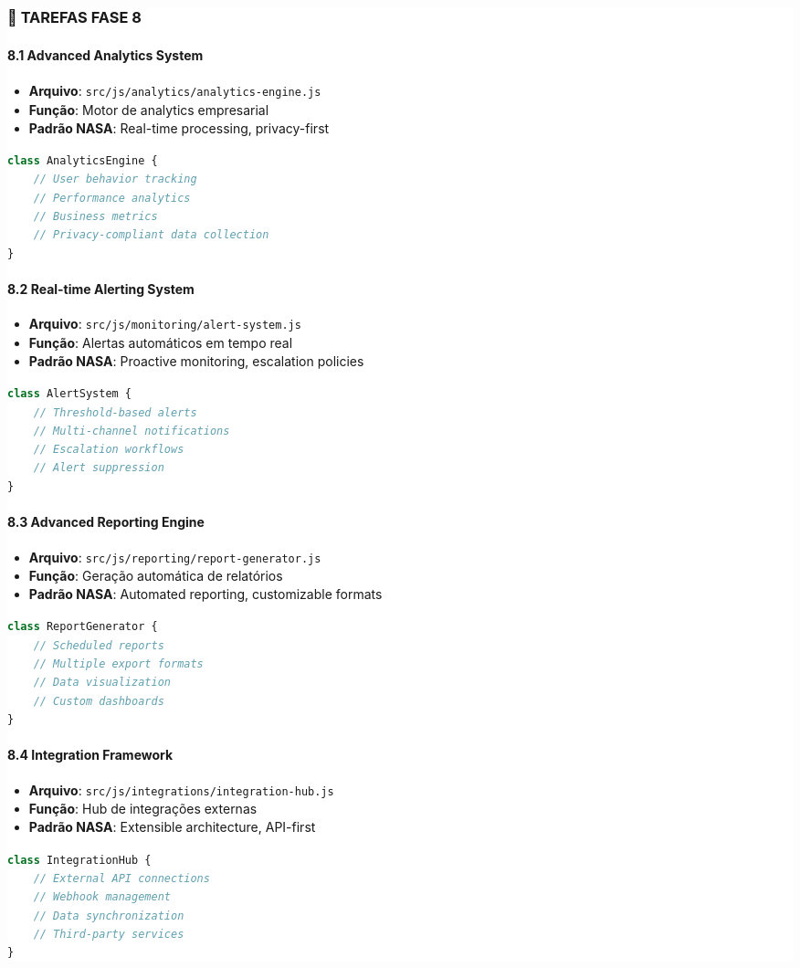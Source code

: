 ### 📌 **TAREFAS FASE 8**

#### 8.1 Advanced Analytics System
- **Arquivo**: `src/js/analytics/analytics-engine.js`
- **Função**: Motor de analytics empresarial
- **Padrão NASA**: Real-time processing, privacy-first
```javascript
class AnalyticsEngine {
    // User behavior tracking
    // Performance analytics
    // Business metrics
    // Privacy-compliant data collection
}
```

#### 8.2 Real-time Alerting System
- **Arquivo**: `src/js/monitoring/alert-system.js`
- **Função**: Alertas automáticos em tempo real
- **Padrão NASA**: Proactive monitoring, escalation policies
```javascript
class AlertSystem {
    // Threshold-based alerts
    // Multi-channel notifications
    // Escalation workflows
    // Alert suppression
}
```

#### 8.3 Advanced Reporting Engine
- **Arquivo**: `src/js/reporting/report-generator.js`
- **Função**: Geração automática de relatórios
- **Padrão NASA**: Automated reporting, customizable formats
```javascript
class ReportGenerator {
    // Scheduled reports
    // Multiple export formats
    // Data visualization
    // Custom dashboards
}
```

#### 8.4 Integration Framework
- **Arquivo**: `src/js/integrations/integration-hub.js`
- **Função**: Hub de integrações externas
- **Padrão NASA**: Extensible architecture, API-first
```javascript
class IntegrationHub {
    // External API connections
    // Webhook management
    // Data synchronization
    // Third-party services
}
```

